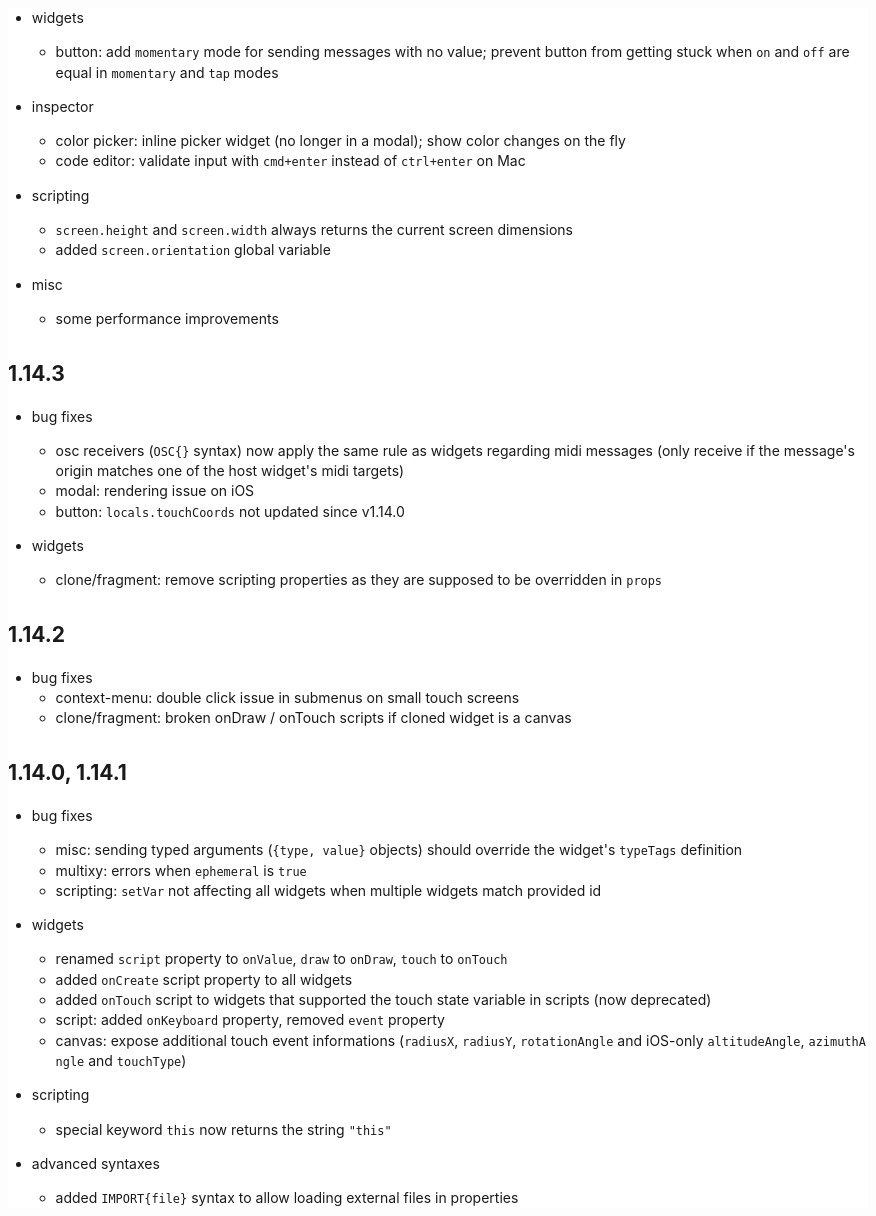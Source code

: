 - widgets
    - button: add `momentary` mode for sending messages with no value; prevent button from getting stuck when `on` and `off` are equal in `momentary` and `tap` modes

- inspector
    - color picker: inline picker widget (no longer in a modal); show color changes on the fly
    - code editor: validate input with `cmd+enter` instead of `ctrl+enter` on Mac

- scripting
    - `screen.height` and `screen.width` always returns the current screen dimensions
    - added `screen.orientation` global variable

- misc
    - some performance improvements

## 1.14.3

- bug fixes
    - osc receivers (`OSC{}` syntax) now apply the same rule as widgets regarding midi messages (only receive if the message's origin matches one of the host widget's midi targets)
    - modal: rendering issue on iOS
    - button: `locals.touchCoords` not updated since v1.14.0

- widgets
    - clone/fragment: remove scripting properties as they are supposed to be overridden in `props`

## 1.14.2

- bug fixes
    - context-menu: double click issue in submenus on small touch screens
    - clone/fragment: broken onDraw / onTouch scripts if cloned widget is a canvas   

## 1.14.0, 1.14.1

- bug fixes
    - misc: sending typed arguments (`{type, value}` objects) should override the widget's `typeTags` definition
    - multixy: errors when `ephemeral` is `true`
    - scripting: `setVar` not affecting all widgets when multiple widgets match provided id

- widgets
    - renamed `script` property to `onValue`, `draw` to `onDraw`, `touch` to `onTouch`
    - added `onCreate` script property to all widgets
    - added `onTouch` script to widgets that supported the touch state variable in scripts (now deprecated)
    - script: added `onKeyboard` property, removed `event` property
    - canvas: expose additional touch event informations (`radiusX`, `radiusY`, `rotationAngle` and iOS-only  `altitudeAngle`, `azimuthAngle` and `touchType`)

- scripting
    - special keyword `this` now returns the string `"this"`

- advanced syntaxes
    - added `IMPORT{file}` syntax to allow loading external files in properties

